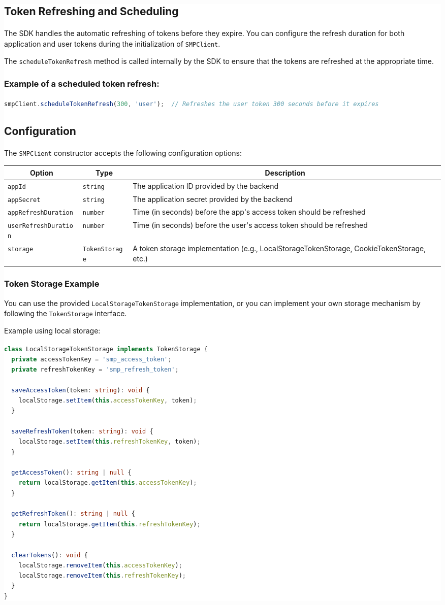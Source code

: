 ## Token Refreshing and Scheduling

The SDK handles the automatic refreshing of tokens before they expire. You can configure the refresh duration for both application and user tokens during the initialization of `SMPClient`. 

The `scheduleTokenRefresh` method is called internally by the SDK to ensure that the tokens are refreshed at the appropriate time.

### Example of a scheduled token refresh:

```typescript
smpClient.scheduleTokenRefresh(300, 'user');  // Refreshes the user token 300 seconds before it expires
```

## Configuration

The `SMPClient` constructor accepts the following configuration options:

| Option               | Type               | Description                                                                                |
|----------------------|--------------------|--------------------------------------------------------------------------------------------|
| `appId`              | `string`           | The application ID provided by the backend                                                 |
| `appSecret`          | `string`           | The application secret provided by the backend                                             |
| `appRefreshDuration` | `number`           | Time (in seconds) before the app's access token should be refreshed                        |
| `userRefreshDuration`| `number`           | Time (in seconds) before the user's access token should be refreshed                       |
| `storage`            | `TokenStorage`     | A token storage implementation (e.g., LocalStorageTokenStorage, CookieTokenStorage, etc.)  |

### Token Storage Example

You can use the provided `LocalStorageTokenStorage` implementation, or you can implement your own storage mechanism by following the `TokenStorage` interface.

Example using local storage:

```typescript
class LocalStorageTokenStorage implements TokenStorage {
  private accessTokenKey = 'smp_access_token';
  private refreshTokenKey = 'smp_refresh_token';

  saveAccessToken(token: string): void {
    localStorage.setItem(this.accessTokenKey, token);
  }

  saveRefreshToken(token: string): void {
    localStorage.setItem(this.refreshTokenKey, token);
  }

  getAccessToken(): string | null {
    return localStorage.getItem(this.accessTokenKey);
  }

  getRefreshToken(): string | null {
    return localStorage.getItem(this.refreshTokenKey);
  }

  clearTokens(): void {
    localStorage.removeItem(this.accessTokenKey);
    localStorage.removeItem(this.refreshTokenKey);
  }
}
```
